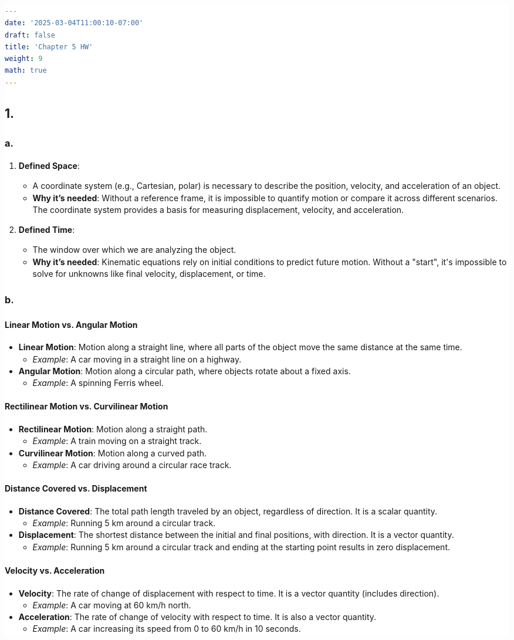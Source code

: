 ```yaml
---
date: '2025-03-04T11:00:10-07:00'
draft: false
title: 'Chapter 5 HW'
weight: 9
math: true
---
```


## 1.
### a. 

1. **Defined Space**:  
   - A coordinate system (e.g., Cartesian, polar) is necessary to describe the position, velocity, and acceleration of an object.  
   - **Why it’s needed**: Without a reference frame, it is impossible to quantify motion or compare it across different scenarios. The coordinate system provides a basis for measuring displacement, velocity, and acceleration.

2. **Defined Time**:  
   - The window over which we are analyzing the object.  
   - **Why it’s needed**: Kinematic equations rely on initial conditions to predict future motion. Without a "start", it's impossible to solve for unknowns like final velocity, displacement, or time.

### b. 

#### **Linear Motion vs. Angular Motion**
- **Linear Motion**: Motion along a straight line, where all parts of the object move the same distance at the same time.  
  - *Example*: A car moving in a straight line on a highway.  
- **Angular Motion**: Motion along a circular path, where objects rotate about a fixed axis.  
  - *Example*: A spinning Ferris wheel.

#### **Rectilinear Motion vs. Curvilinear Motion**
- **Rectilinear Motion**: Motion along a straight path.  
  - *Example*: A train moving on a straight track.  
- **Curvilinear Motion**: Motion along a curved path.  
  - *Example*: A car driving around a circular race track.

#### **Distance Covered vs. Displacement**
- **Distance Covered**: The total path length traveled by an object, regardless of direction. It is a scalar quantity.  
  - *Example*: Running 5 km around a circular track.  
- **Displacement**: The shortest distance between the initial and final positions, with direction. It is a vector quantity.  
  - *Example*: Running 5 km around a circular track and ending at the starting point results in zero displacement.

#### **Velocity vs. Acceleration**
- **Velocity**: The rate of change of displacement with respect to time. It is a vector quantity (includes direction).  
  - *Example*: A car moving at 60 km/h north.  
- **Acceleration**: The rate of change of velocity with respect to time. It is also a vector quantity.  
  - *Example*: A car increasing its speed from 0 to 60 km/h in 10 seconds.
